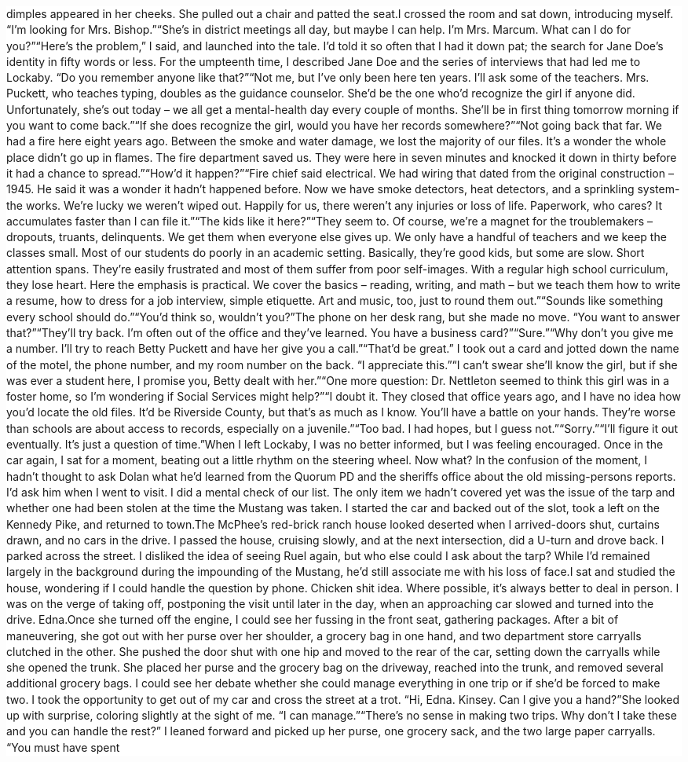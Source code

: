 dimples appeared in her cheeks. She pulled out a chair and patted the seat.I crossed the room and sat down, introducing myself. “I’m looking for Mrs. Bishop.”“She’s in district meetings all day, but maybe I can help. I’m Mrs. Marcum. What can I do for you?”“Here’s the problem,” I said, and launched into the tale. I’d told it so often that I had it down pat; the search for Jane Doe’s identity in fifty words or less. For the umpteenth time, I described Jane Doe and the series of interviews that had led me to Lockaby. “Do you remember anyone like that?”“Not me, but I’ve only been here ten years. I’ll ask some of the teachers. Mrs. Puckett, who teaches typing, doubles as the guidance counselor. She’d be the one who’d recognize the girl if anyone did. Unfortunately, she’s out today – we all get a mental-health day every couple of months. She’ll be in first thing tomorrow morning if you want to come back.”“If she does recognize the girl, would you have her records somewhere?”“Not going back that far. We had a fire here eight years ago. Between the smoke and water damage, we lost the majority of our files. It’s a wonder the whole place didn’t go up in flames. The fire department saved us. They were here in seven minutes and knocked it down in thirty before it had a chance to spread.”“How’d it happen?”“Fire chief said electrical. We had wiring that dated from the original construction – 1945. He said it was a wonder it hadn’t happened before. Now we have smoke detectors, heat detectors, and a sprinkling system-the works. We’re lucky we weren’t wiped out. Happily for us, there weren’t any injuries or loss of life. Paperwork, who cares? It accumulates faster than I can file it.”“The kids like it here?”“They seem to. Of course, we’re a magnet for the troublemakers – dropouts, truants, delinquents. We get them when everyone else gives up. We only have a handful of teachers and we keep the classes small. Most of our students do poorly in an academic setting. Basically, they’re good kids, but some are slow. Short attention spans. They’re easily frustrated and most of them suffer from poor self-images. With a regular high school curriculum, they lose heart. Here the emphasis is practical. We cover the basics – reading, writing, and math – but we teach them how to write a resume, how to dress for a job interview, simple etiquette. Art and music, too, just to round them out.”“Sounds like something every school should do.”“You’d think so, wouldn’t you?”The phone on her desk rang, but she made no move. “You want to answer that?”“They’ll try back. I’m often out of the office and they’ve learned. You have a business card?”“Sure.”“Why don’t you give me a number. I’ll try to reach Betty Puckett and have her give you a call.”“That’d be great.” I took out a card and jotted down the name of the motel, the phone number, and my room number on the back. “I appreciate this.”“I can’t swear she’ll know the girl, but if she was ever a student here, I promise you, Betty dealt with her.”“One more question: Dr. Nettleton seemed to think this girl was in a foster home, so I’m wondering if Social Services might help?”“I doubt it. They closed that office years ago, and I have no idea how you’d locate the old files. It’d be Riverside County, but that’s as much as I know. You’ll have a battle on your hands. They’re worse than schools are about access to records, especially on a juvenile.”“Too bad. I had hopes, but I guess not.”“Sorry.”“I’ll figure it out eventually. It’s just a question of time.”When I left Lockaby, I was no better informed, but I was feeling encouraged. Once in the car again, I sat for a moment, beating out a little rhythm on the steering wheel. Now what? In the confusion of the moment, I hadn’t thought to ask Dolan what he’d learned from the Quorum PD and the sheriffs office about the old missing-persons reports. I’d ask him when I went to visit. I did a mental check of our list. The only item we hadn’t covered yet was the issue of the tarp and whether one had been stolen at the time the Mustang was taken. I started the car and backed out of the slot, took a left on the Kennedy Pike, and returned to town.The McPhee’s red-brick ranch house looked deserted when I arrived-doors shut, curtains drawn, and no cars in the drive. I passed the house, cruising slowly, and at the next intersection, did a U-turn and drove back. I parked across the street. I disliked the idea of seeing Ruel again, but who else could I ask about the tarp? While I’d remained largely in the background during the impounding of the Mustang, he’d still associate me with his loss of face.I sat and studied the house, wondering if I could handle the question by phone. Chicken shit idea. Where possible, it’s always better to deal in person. I was on the verge of taking off, postponing the visit until later in the day, when an approaching car slowed and turned into the drive. Edna.Once she turned off the engine, I could see her fussing in the front seat, gathering packages. After a bit of maneuvering, she got out with her purse over her shoulder, a grocery bag in one hand, and two department store carryalls clutched in the other. She pushed the door shut with one hip and moved to the rear of the car, setting down the carryalls while she opened the trunk. She placed her purse and the grocery bag on the driveway, reached into the trunk, and removed several additional grocery bags. I could see her debate whether she could manage everything in one trip or if she’d be forced to make two. I took the opportunity to get out of my car and cross the street at a trot. “Hi, Edna. Kinsey. Can I give you a hand?”She looked up with surprise, coloring slightly at the sight of me. “I can manage.”“There’s no sense in making two trips. Why don’t I take these and you can handle the rest?” I leaned forward and picked up her purse, one grocery sack, and the two large paper carryalls. “You must have spent
